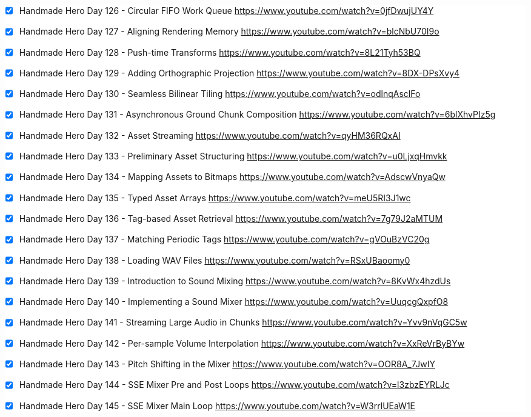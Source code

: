 - [x] Handmade Hero Day 126 - Circular FIFO Work Queue
      https://www.youtube.com/watch?v=0jfDwujUY4Y

- [x] Handmade Hero Day 127 - Aligning Rendering Memory
      https://www.youtube.com/watch?v=blcNbU70I9o

- [x] Handmade Hero Day 128 - Push-time Transforms
      https://www.youtube.com/watch?v=8L21Tyh53BQ

- [x] Handmade Hero Day 129 - Adding Orthographic Projection
      https://www.youtube.com/watch?v=8DX-DPsXvy4

- [x] Handmade Hero Day 130 - Seamless Bilinear Tiling
      https://www.youtube.com/watch?v=odlnqAsclFo

- [x] Handmade Hero Day 131 - Asynchronous Ground Chunk Composition
      https://www.youtube.com/watch?v=6blXhvPIz5g

- [x] Handmade Hero Day 132 - Asset Streaming
      https://www.youtube.com/watch?v=qyHM36RQxAI

- [x] Handmade Hero Day 133 - Preliminary Asset Structuring
      https://www.youtube.com/watch?v=u0LjxqHmvkk

- [x] Handmade Hero Day 134 - Mapping Assets to Bitmaps
      https://www.youtube.com/watch?v=AdscwVnyaQw

- [x] Handmade Hero Day 135 - Typed Asset Arrays
      https://www.youtube.com/watch?v=meU5RI3J1wc

- [x] Handmade Hero Day 136 - Tag-based Asset Retrieval
      https://www.youtube.com/watch?v=7g79J2aMTUM

- [x] Handmade Hero Day 137 - Matching Periodic Tags
      https://www.youtube.com/watch?v=gVOuBzVC20g

- [x] Handmade Hero Day 138 - Loading WAV Files
      https://www.youtube.com/watch?v=RSxUBaoomy0

- [x] Handmade Hero Day 139 - Introduction to Sound Mixing
      https://www.youtube.com/watch?v=8KvWx4hzdUs

- [x] Handmade Hero Day 140 - Implementing a Sound Mixer
      https://www.youtube.com/watch?v=UuqcgQxpfO8

- [x] Handmade Hero Day 141 - Streaming Large Audio in Chunks
      https://www.youtube.com/watch?v=Yvv9nVqGC5w

- [x] Handmade Hero Day 142 - Per-sample Volume Interpolation
      https://www.youtube.com/watch?v=XxReVrByBYw

- [x] Handmade Hero Day 143 - Pitch Shifting in the Mixer
      https://www.youtube.com/watch?v=OOR8A_7JwIY

- [x] Handmade Hero Day 144 - SSE Mixer Pre and Post Loops
      https://www.youtube.com/watch?v=l3zbzEYRLJc

- [x] Handmade Hero Day 145 - SSE Mixer Main Loop
      https://www.youtube.com/watch?v=W3rrlUEaW1E
